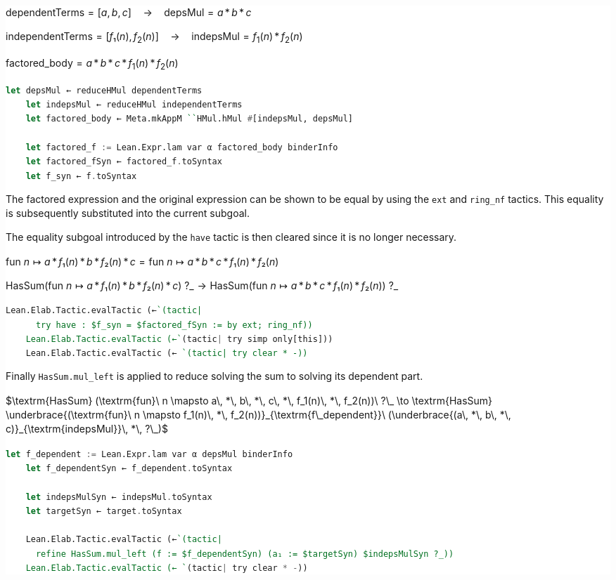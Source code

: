 $`\textrm{dependentTerms} = [a, b, c]
\quad \to \quad
\textrm{depsMul} = a\, *\, b\, *\, c`$

$`\textrm{independentTerms} = [f₁(n), f_2(n)]
\quad \to \quad
\textrm{indepsMul} = f_1(n)\, *\, f_2(n)`$

$`\textrm{factored\_body} = a\, *\, b\, *\, c\, *\, f_1(n)\, *\, f_2(n)`$

```hs
let depsMul ← reduceHMul dependentTerms
    let indepsMul ← reduceHMul independentTerms
    let factored_body ← Meta.mkAppM ``HMul.hMul #[indepsMul, depsMul]

    let factored_f := Lean.Expr.lam var α factored_body binderInfo
    let factored_fSyn ← factored_f.toSyntax
    let f_syn ← f.toSyntax
```

The factored expression and the original expression can be shown
to be equal by using the `ext` and `ring_nf` tactics. This equality
is subsequently substituted into the current subgoal.

The equality subgoal introduced by the `have` tactic is then
cleared since it is no longer necessary.


$`\textrm{fun}\ n \mapsto a\, *\, f₁(n)\, *\, b\, *\, f₂(n)\, *\, c =
\textrm{fun}\ n \mapsto a\, *\, b\, *\, c\, *\, f₁(n)\, *\, f₂(n)`$

$`\textrm{HasSum} (\textrm{fun}\ n \mapsto a\, *\, f₁(n)\, *\, b\, *\, f₂(n)\, *\, c)\ ?\_
\to
\textrm{HasSum} (\textrm{fun}\ n \mapsto a\, *\, b\, *\, c\, *\, f₁(n)\, *\, f₂(n))\ ?\_
`$

```hs
Lean.Elab.Tactic.evalTactic (←`(tactic|
      try have : $f_syn = $factored_fSyn := by ext; ring_nf))
    Lean.Elab.Tactic.evalTactic (←`(tactic| try simp only[this]))
    Lean.Elab.Tactic.evalTactic (← `(tactic| try clear * -))
```

Finally `HasSum.mul_left` is applied to reduce solving the sum to solving its
dependent part.

$`\textrm{HasSum} (\textrm{fun}\ n \mapsto a\, *\, b\, *\, c\, *\,
f_1(n)\, *\, f_2(n))\ ?\_
\to
\textrm{HasSum} \underbrace{(\textrm{fun}\ n \mapsto f_1(n)\, *\, f_2(n))}_{\textrm{f\_dependent}}\ (\underbrace{(a\, *\, b\, *\, c)}_{\textrm{indepsMul}}\, *\, ?\_)`$

```hs
let f_dependent := Lean.Expr.lam var α depsMul binderInfo
    let f_dependentSyn ← f_dependent.toSyntax

    let indepsMulSyn ← indepsMul.toSyntax
    let targetSyn ← target.toSyntax

    Lean.Elab.Tactic.evalTactic (←`(tactic|
      refine HasSum.mul_left (f := $f_dependentSyn) (a₁ := $targetSyn) $indepsMulSyn ?_))
    Lean.Elab.Tactic.evalTactic (← `(tactic| try clear * -))
```

